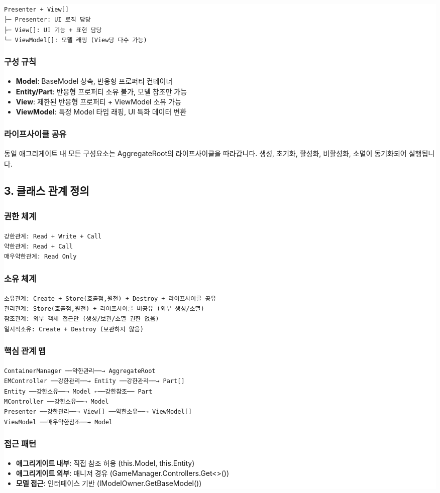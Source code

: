 ```
Presenter + View[]
├─ Presenter: UI 로직 담당
├─ View[]: UI 기능 + 표현 담당
└─ ViewModel[]: 모델 래핑 (View당 다수 가능)
```

### 구성 규칙

-   **Model**: BaseModel 상속, 반응형 프로퍼티 컨테이너
-   **Entity/Part**: 반응형 프로퍼티 소유 불가, 모델 참조만 가능
-   **View**: 제한된 반응형 프로퍼티 + ViewModel 소유 가능
-   **ViewModel**: 특정 Model 타입 래핑, UI 특화 데이터 변환

### 라이프사이클 공유

동일 애그리게이트 내 모든 구성요소는 AggregateRoot의 라이프사이클을 따라갑니다. 생성, 초기화, 활성화, 비활성화, 소멸이 동기화되어 실행됩니다.

## 3\. 클래스 관계 정의

### 권한 체계

```
강한관계: Read + Write + Call
약한관계: Read + Call
매우약한관계: Read Only
```

### 소유 체계

```
소유관계: Create + Store(호출점,원천) + Destroy + 라이프사이클 공유
관리관계: Store(호출점,원천) + 라이프사이클 비공유 (외부 생성/소멸)
참조관계: 외부 객체 접근만 (생성/보관/소멸 권한 없음)
일시적소유: Create + Destroy (보관하지 않음)
```

### 핵심 관계 맵

```
ContainerManager ──약한관리──→ AggregateRoot
EMController ──강한관리──→ Entity ──강한관리──→ Part[]
Entity ──강한소유──→ Model ←──강한참조── Part
MController ──강한소유──→ Model
Presenter ──강한관리──→ View[] ──약한소유──→ ViewModel[]
ViewModel ──매우약한참조──→ Model
```

### 접근 패턴

-   **애그리게이트 내부**: 직접 참조 허용 (this.Model, this.Entity)
-   **애그리게이트 외부**: 매니저 경유 (GameManager.Controllers.Get<>())
-   **모델 접근**: 인터페이스 기반 (IModelOwner.GetBaseModel())
